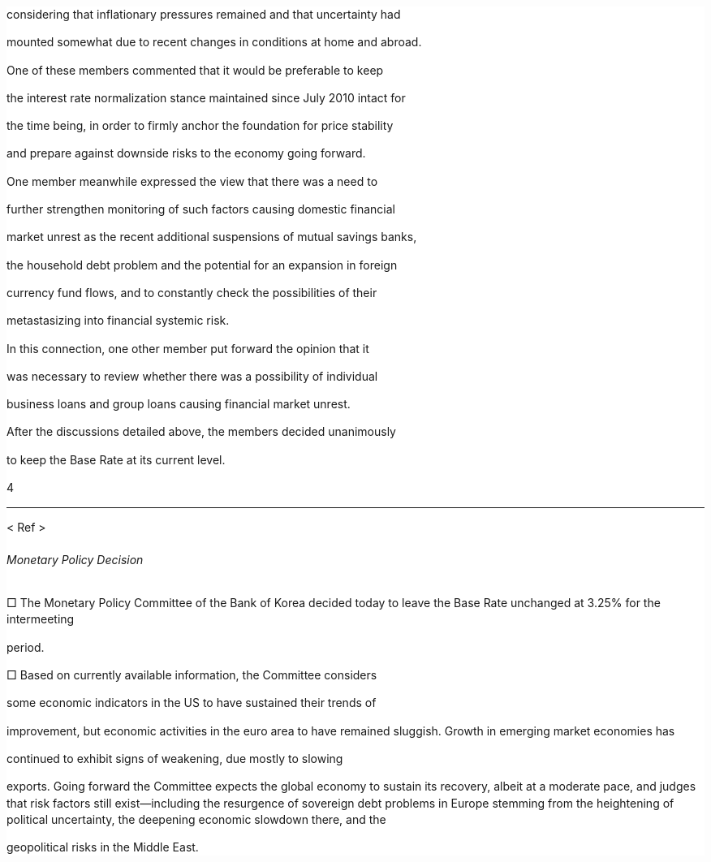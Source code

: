  considering that inflationary pressures remained and that uncertainty had

 mounted somewhat due to recent changes in conditions at home and abroad.

 One of these members commented that it would be preferable to keep

 the interest rate normalization stance maintained since July 2010 intact for

 the time being, in order to firmly anchor the foundation for price stability

 and prepare against downside risks to the economy going forward.

 One member meanwhile expressed the view that there was a need to

 further strengthen monitoring of such factors causing domestic financial

 market unrest as the recent additional suspensions of mutual savings banks,

 the household debt problem and the potential for an expansion in foreign

 currency fund flows, and to constantly check the possibilities of their

 metastasizing into financial systemic risk.

 In this connection, one other member put forward the opinion that it

 was necessary to review whether there was a possibility of individual

 business loans and group loans causing financial market unrest.

 After the discussions detailed above, the members decided unanimously

 to keep the Base Rate at its current level.

4


-----

< Ref >

###### Monetary Policy Decision

 □ The Monetary Policy Committee of the Bank of Korea decided today
 to leave the Base Rate unchanged at 3.25% for the intermeeting

 period.

 □ Based on currently available information, the Committee considers

 some economic indicators in the US to have sustained their trends of

 improvement, but economic activities in the euro area to have remained sluggish. Growth in emerging market economies has

 continued to exhibit signs of weakening, due mostly to slowing

 exports. Going forward the Committee expects the global economy to sustain its recovery, albeit at a moderate pace, and judges that risk
 factors still exist―including the resurgence of sovereign debt
 problems in Europe stemming from the heightening of political uncertainty, the deepening economic slowdown there, and the

 geopolitical risks in the Middle East.

